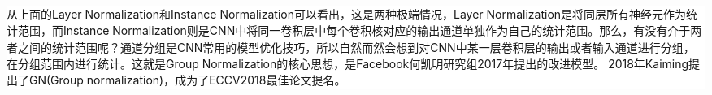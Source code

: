 从上面的Layer Normalization和Instance Normalization可以看出，这是两种极端情况，Layer Normalization是将同层所有神经元作为统计范围，而Instance Normalization则是CNN中将同一卷积层中每个卷积核对应的输出通道单独作为自己的统计范围。那么，有没有介于两者之间的统计范围呢？通道分组是CNN常用的模型优化技巧，所以自然而然会想到对CNN中某一层卷积层的输出或者输入通道进行分组，在分组范围内进行统计。这就是Group Normalization的核心思想，是Facebook何凯明研究组2017年提出的改进模型。
2018年Kaiming提出了GN(Group normalization)，成为了ECCV2018最佳论文提名。